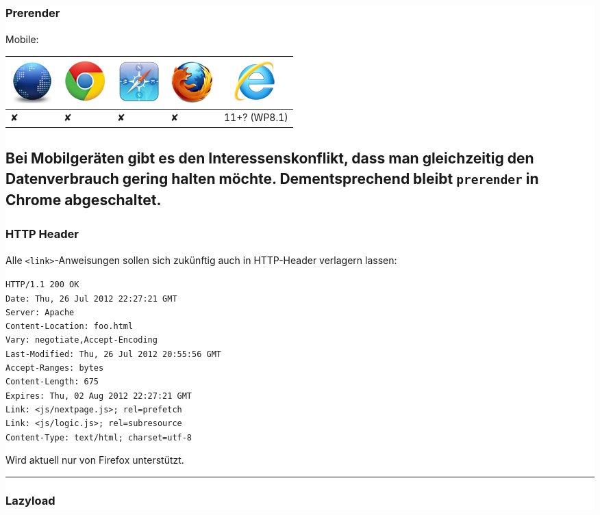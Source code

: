 ### Prerender

Mobile:

| ![Chrome](images/browserlogos/android.png) | ![Chrome](images/browserlogos/chrome.png) | ![Safari](images/browserlogos/ios.png) | ![Firefox](images/browserlogos/firefox.png) | ![IE](images/browserlogos/ie.png) |
| ------------- | ------------- | ------------- | ------------- | ------------- |
| &#10008; | &#10008; | &#10008; | &#10008; | 11+? (WP8.1) |

Bei Mobilgeräten gibt es den Interessenskonflikt, dass man gleichzeitig den Datenverbrauch gering halten möchte. Dementsprechend bleibt `prerender` in Chrome abgeschaltet.
---
### HTTP Header

Alle `<link>`-Anweisungen sollen sich zukünftig auch in HTTP-Header verlagern lassen:

```
HTTP/1.1 200 OK
Date: Thu, 26 Jul 2012 22:27:21 GMT
Server: Apache
Content-Location: foo.html
Vary: negotiate,Accept-Encoding
Last-Modified: Thu, 26 Jul 2012 20:55:56 GMT
Accept-Ranges: bytes
Content-Length: 675
Expires: Thu, 02 Aug 2012 22:27:21 GMT
Link: <js/nextpage.js>; rel=prefetch
Link: <js/logic.js>; rel=subresource
Content-Type: text/html; charset=utf-8
```

Wird aktuell nur von Firefox unterstützt.

---
### Lazyload
